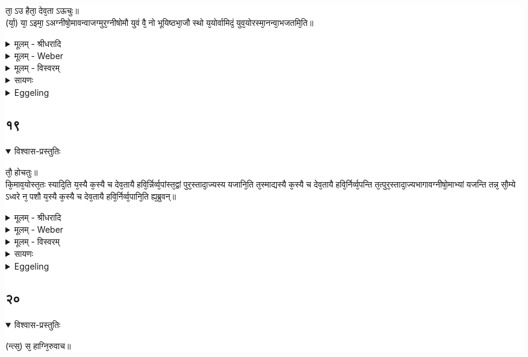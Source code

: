 ता᳘ ऽउ हैता᳘ देव᳘ता ऽऊचुः॥  
(र्या᳘) या᳘ ऽइमा᳘ ऽअग्नीषो᳘मावन्वाजग्मुर᳘ग्नीषोमौ युवं वै᳘ नो भूयिष्ठभा᳘जौ स्थो य᳘योर्वामिदं᳘ युव᳘योरस्मा᳘नन्वा᳘भजतमि᳘ति॥
</details>

<details><summary>मूलम् - श्रीधरादि</summary></details>

<details><summary>मूलम् - Weber</summary></details>

<details><summary>मूलम् - विस्वरम्</summary></details>

<details><summary>सायणः</summary></details>

<details><summary>Eggeling</summary></details>


## १९


<details open><summary>विश्वास-प्रस्तुतिः</summary>

तौ᳘ होचतुः॥  
कि᳘माव᳘योस्त᳘तः स्यादि᳘ति य᳘स्यै क᳘स्यै च देव᳘तायै हवि᳘र्न्निर्व्व᳘पांस्त᳘द्वां पुर᳘स्तादा᳘ज्यस्य यजानि᳘ति त᳘स्माद्यस्यै क᳘स्यै च देव᳘तायै हवि᳘र्निर्व्व᳘पन्ति त᳘त्पुर᳘स्तादा᳘ज्यभागावग्नीषो᳘माभ्यां यजन्ति तन्न᳘ सौ᳘म्ये ऽध्वरे न᳘ पशौ य᳘स्यै क᳘स्यै च देव᳘तायै हवि᳘र्निर्व्व᳘पानि᳘ति ह्य᳘ब्रुवन्॥
</details>

<details><summary>मूलम् - श्रीधरादि</summary></details>

<details><summary>मूलम् - Weber</summary></details>

<details><summary>मूलम् - विस्वरम्</summary></details>

<details><summary>सायणः</summary></details>

<details><summary>Eggeling</summary></details>


## २०


<details open><summary>विश्वास-प्रस्तुतिः</summary>

(न्त्स᳘) स᳘ हाग्नि᳘रुवाच॥  
